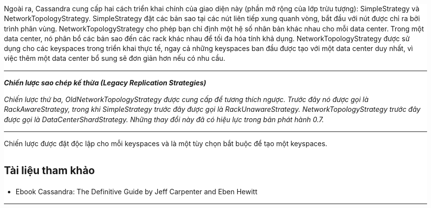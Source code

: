 Ngoài ra, Cassandra cung cấp hai cách triển khai chính của giao diện này (phần mở rộng của lớp trừu tượng): SimpleStrategy và NetworkTopologyStrategy. SimpleStrategy đặt các bản sao tại các nút liên tiếp xung quanh vòng, bắt đầu với nút được chỉ ra bởi trình phân vùng. NetworkTopologyStrategy cho phép bạn chỉ định một hệ số nhân bản khác nhau cho mỗi data center. Trong một data center, nó phân bổ các bản sao đến các rack khác nhau để tối đa hóa tính khả dụng. NetworkTopologyStrategy được sử dụng cho các keyspaces trong triển khai thực tế, ngay cả những keyspaces ban đầu được tạo với một data center duy nhất, vì việc thêm một data center bổ sung sẽ đơn giản hơn nếu có nhu cầu.

---

***Chiến lược sao chép kế thừa (Legacy Replication Strategies)***

*Chiến lược thứ ba, OldNetworkTopologyStrategy được cung cấp để tương thích ngược. Trước đây nó được gọi là RackAwareStrategy, trong khi SimpleStrategy trước đây được gọi là RackUnawareStrategy. NetworkTopologyStrategy trước đây được gọi là DataCenterShardStrategy. Những thay đổi này đã có hiệu lực trong bản phát hành 0.7.*

---

Chiến lược được đặt độc lập cho mỗi keyspaces và là một tùy chọn bắt buộc để tạo một keyspaces. 

<a name="-Tai-lieu-tham-khao"></a>
## Tài liệu tham khảo
- Ebook Cassandra: The Definitive Guide by Jeff Carpenter and Eben Hewitt


---